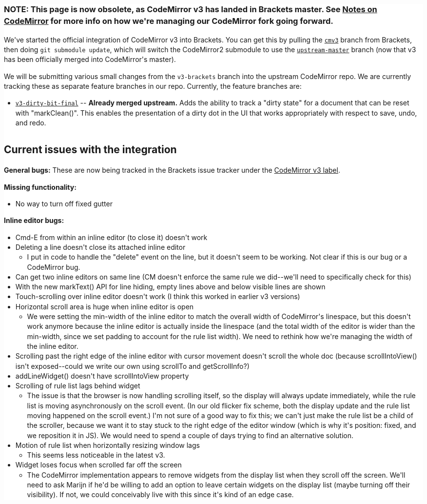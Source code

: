 ### NOTE: This page is now obsolete, as CodeMirror v3 has landed in Brackets master. See [Notes on CodeMirror](https://github.com/brackets-cont/brackets/wiki/Notes-on-CodeMirror) for more info on how we're managing our CodeMirror fork going forward. ###

We've started the official integration of CodeMirror v3 into Brackets. You can get this by pulling the [`cmv3`](https://github.com/brackets-cont/brackets/tree/cmv3) branch from Brackets, then doing `git submodule update`, which will switch the CodeMirror2 submodule to use the [`upstream-master`](https://github.com/adobe/CodeMirror2/tree/upstream-master) branch (now that v3 has been officially merged into CodeMirror's master).

We will be submitting various small changes from the `v3-brackets` branch into the upstream CodeMirror repo. We are currently tracking these as separate feature branches in our repo. Currently, the feature branches are:

* [`v3-dirty-bit-final`](https://github.com/adobe/CodeMirror2/tree/v3-dirty-bit-final) -- **Already merged upstream.** Adds the ability to track a "dirty state" for a document that can be reset with "markClean()". This enables the presentation of a dirty dot in the UI that works appropriately with respect to save, undo, and redo. 

## Current issues with the integration

**General bugs:**
These are now being tracked in the Brackets issue tracker under the [CodeMirror v3 label](https://github.com/brackets-cont/brackets/issues?labels=codemirror+v3&page=1&state=open).

**Missing functionality:**
* No way to turn off fixed gutter

**Inline editor bugs:**
* Cmd-E from within an inline editor (to close it) doesn't work
* Deleting a line doesn't close its attached inline editor
    * I put in code to handle the "delete" event on the line, but it doesn't seem to be working. Not clear if this is our bug or a CodeMirror bug.
* Can get two inline editors on same line (CM doesn't enforce the same rule we did--we'll need to specifically check for this)
* With the new markText() API for line hiding, empty lines above and below visible lines are shown
* Touch-scrolling over inline editor doesn't work (I think this worked in earlier v3 versions)
* Horizontal scroll area is huge when inline editor is open
    * We were setting the min-width of the inline editor to match the overall width of CodeMirror's linespace, but this doesn't work anymore because the inline editor is actually inside the linespace (and the total width of the editor is wider than the min-width, since we set padding to account for the rule list width). We need to rethink how we're managing the width of the inline editor.
* Scrolling past the right edge of the inline editor with cursor movement doesn't scroll the whole doc (because scrollIntoView() isn't exposed--could we write our own using scrollTo and getScrollInfo?)
* addLineWidget() doesn't have scrollIntoView property
* Scrolling of rule list lags behind widget
    * The issue is that the browser is now handling scrolling itself, so the display will always update immediately, while the rule list is moving asynchronously on the scroll event. (In our old flicker fix scheme, both the display update and the rule list moving happened on the scroll event.) I'm not sure of a good way to fix this; we can't just make the rule list be a child of the scroller, because we want it to stay stuck to the right edge of the editor window (which is why it's position: fixed, and we reposition it in JS). We would need to spend a couple of days trying to find an alternative solution.
* Motion of rule list when horizontally resizing window lags
    * This seems less noticeable in the latest v3.
* Widget loses focus when scrolled far off the screen
    * The CodeMirror implementation appears to remove widgets from the display list when they scroll off the screen. We'll need to ask Marijn if he'd be willing to add an option to leave certain widgets on the display list (maybe turning off their visibility). If not, we could conceivably live with this since it's kind of an edge case.
